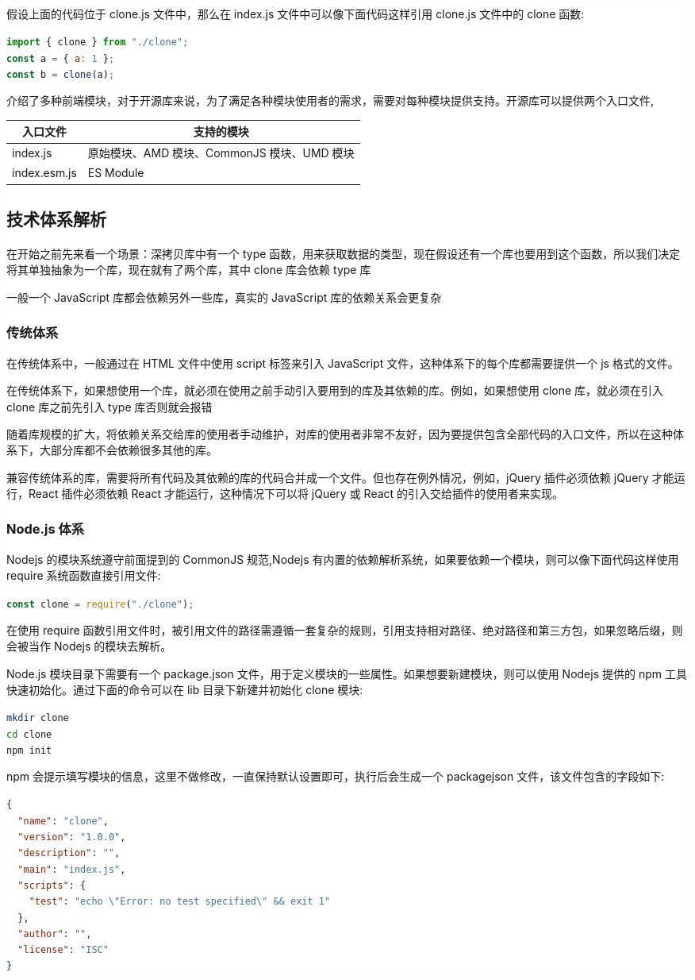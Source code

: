 假设上面的代码位于 clone.js 文件中，那么在 index.js 文件中可以像下面代码这样引用 clone.js 文件中的 clone 函数:

```js
import { clone } from "./clone";
const a = { a: 1 };
const b = clone(a);
```

介绍了多种前端模块，对于开源库来说，为了满足各种模块使用者的需求，需要对每种模块提供支持。开源库可以提供两个入口文件,

| 入口文件     | 支持的模块                                  |
| ------------ | ------------------------------------------- |
| index.js     | 原始模块、AMD 模块、CommonJS 模块、UMD 模块 |
| index.esm.js | ES Module                                   |

## 技术体系解析

在开始之前先来看一个场景：深拷贝库中有一个 type 函数，用来获取数据的类型，现在假设还有一个库也要用到这个函数，所以我们决定将其单独抽象为一个库，现在就有了两个库，其中 clone 库会依赖 type 库

一般一个 JavaScript 库都会依赖另外一些库，真实的 JavaScript 库的依赖关系会更复杂

### 传统体系

在传统体系中，一般通过在 HTML 文件中使用 script 标签来引入 JavaScript 文件，这种体系下的每个库都需要提供一个 js 格式的文件。

在传统体系下，如果想使用一个库，就必须在使用之前手动引入要用到的库及其依赖的库。例如，如果想使用 clone 库，就必须在引入 clone 库之前先引入 type 库否则就会报错

随着库规模的扩大，将依赖关系交给库的使用者手动维护，对库的使用者非常不友好，因为要提供包含全部代码的入口文件，所以在这种体系下，大部分库都不会依赖很多其他的库。

兼容传统体系的库，需要将所有代码及其依赖的库的代码合并成一个文件。但也存在例外情况，例如，jQuery 插件必须依赖 jQuery 才能运行，React 插件必须依赖 React 才能运行，这种情况下可以将 jQuery 或 React 的引入交给插件的使用者来实现。

### Node.js 体系

Nodejs 的模块系统遵守前面提到的 CommonJS 规范,Nodejs 有内置的依赖解析系统，如果要依赖一个模块，则可以像下面代码这样使用 require 系统函数直接引用文件:

```js
const clone = require("./clone");
```

在使用 require 函数引用文件时，被引用文件的路径需遵循一套复杂的规则，引用支持相对路径、绝对路径和第三方包，如果忽略后缀，则会被当作 Nodejs 的模块去解析。

Node.js 模块目录下需要有一个 package.json 文件，用于定义模块的一些属性。如果想要新建模块，则可以使用 Nodejs 提供的 npm 工具快速初始化。通过下面的命令可以在 lib 目录下新建并初始化 clone 模块:

```sh
mkdir clone
cd clone
npm init
```

npm 会提示填写模块的信息，这里不做修改，一直保持默认设置即可，执行后会生成一个 packagejson 文件，该文件包含的字段如下:

```json
{
  "name": "clone",
  "version": "1.0.0",
  "description": "",
  "main": "index.js",
  "scripts": {
    "test": "echo \"Error: no test specified\" && exit 1"
  },
  "author": "",
  "license": "ISC"
}
```
